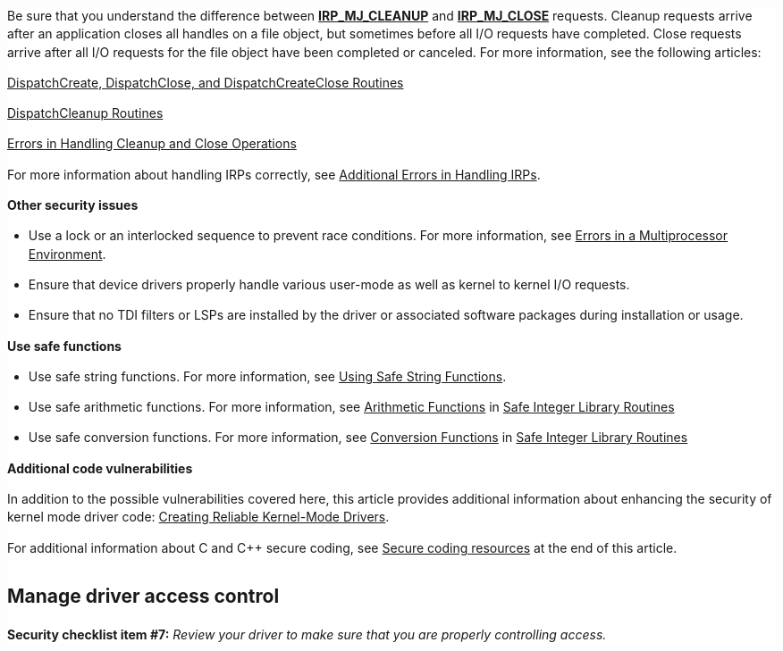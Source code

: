 Be sure that you understand the difference between [**IRP\_MJ\_CLEANUP**](https://docs.microsoft.com/windows-hardware/drivers/kernel/irp-mj-cleanup) and [**IRP\_MJ\_CLOSE**](https://docs.microsoft.com/windows-hardware/drivers/kernel/irp-mj-close) requests. Cleanup requests arrive after an application closes all handles on a file object, but sometimes before all I/O requests have completed. Close requests arrive after all I/O requests for the file object have been completed or canceled. For more information, see the following articles:

[DispatchCreate, DispatchClose, and DispatchCreateClose Routines](https://docs.microsoft.com/windows-hardware/drivers/kernel/dispatchcreate--dispatchclose--and-dispatchcreateclose-routines)

[DispatchCleanup Routines](https://docs.microsoft.com/windows-hardware/drivers/kernel/dispatchcleanup-routines)

[Errors in Handling Cleanup and Close Operations](https://docs.microsoft.com/windows-hardware/drivers/kernel/errors-in-handling-cleanup-and-close-operations)

For more information about handling IRPs correctly, see [Additional Errors in Handling IRPs](https://docs.microsoft.com/windows-hardware/drivers/kernel/additional-errors-in-handling-irps).

**Other security issues**

- Use a lock or an interlocked sequence to prevent race conditions. For more information, see [Errors in a Multiprocessor Environment](https://docs.microsoft.com/windows-hardware/drivers/kernel/errors-in-a-multiprocessor-environment).

- Ensure that device drivers properly handle various user-mode as well as kernel to kernel I/O requests.

- Ensure that no TDI filters or LSPs are installed by the driver or associated software packages during installation or usage.

**Use safe functions**

- Use safe string functions. For more information, see [Using Safe String Functions](https://docs.microsoft.com/windows-hardware/drivers/kernel/using-safe-string-functions).

- Use safe arithmetic functions. For more information, see [Arithmetic Functions](https://docs.microsoft.com/windows-hardware/drivers/ddi/index) in [Safe Integer Library Routines](https://docs.microsoft.com/windows-hardware/drivers/ddi/index)

- Use safe conversion functions. For more information, see [Conversion Functions](https://docs.microsoft.com/windows-hardware/drivers/ddi/index) in [Safe Integer Library Routines](https://docs.microsoft.com/windows-hardware/drivers/ddi/index)

**Additional code vulnerabilities**

In addition to the possible vulnerabilities covered here, this article provides additional information about enhancing the security of kernel mode driver code: [Creating Reliable Kernel-Mode Drivers](https://docs.microsoft.com/windows-hardware/drivers/kernel/creating-reliable-kernel-mode-drivers).

For additional information about C and C++ secure coding, see [Secure coding resources](#securecodingresources) at the end of this article.

## <span id="ManagingDriverAccessControl"></span><span id="managingdriveraccesscontrol"></span><span id="MANAGINGDRIVERACCESSCONTROL"></span>Manage driver access control

**Security checklist item \#7:** *Review your driver to make sure that you are properly controlling access.*
